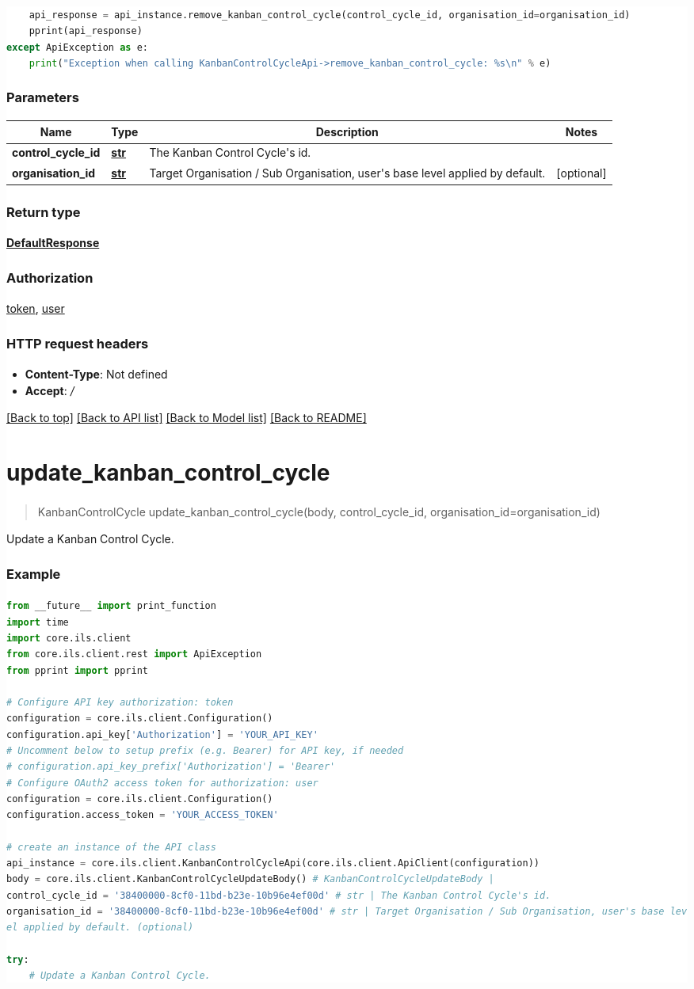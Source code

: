 ```python
    api_response = api_instance.remove_kanban_control_cycle(control_cycle_id, organisation_id=organisation_id)
    pprint(api_response)
except ApiException as e:
    print("Exception when calling KanbanControlCycleApi->remove_kanban_control_cycle: %s\n" % e)
```

### Parameters

Name | Type | Description  | Notes
------------- | ------------- | ------------- | -------------
 **control_cycle_id** | [**str**](.md)| The Kanban Control Cycle&#x27;s id. | 
 **organisation_id** | [**str**](.md)| Target Organisation / Sub Organisation, user&#x27;s base level applied by default. | [optional] 

### Return type

[**DefaultResponse**](DefaultResponse.md)

### Authorization

[token](../README.md#token), [user](../README.md#user)

### HTTP request headers

 - **Content-Type**: Not defined
 - **Accept**: */*

[[Back to top]](#) [[Back to API list]](../README.md#documentation-for-api-endpoints) [[Back to Model list]](../README.md#documentation-for-models) [[Back to README]](../README.md)

# **update_kanban_control_cycle**
> KanbanControlCycle update_kanban_control_cycle(body, control_cycle_id, organisation_id=organisation_id)

Update a Kanban Control Cycle.

### Example
```python
from __future__ import print_function
import time
import core.ils.client
from core.ils.client.rest import ApiException
from pprint import pprint

# Configure API key authorization: token
configuration = core.ils.client.Configuration()
configuration.api_key['Authorization'] = 'YOUR_API_KEY'
# Uncomment below to setup prefix (e.g. Bearer) for API key, if needed
# configuration.api_key_prefix['Authorization'] = 'Bearer'
# Configure OAuth2 access token for authorization: user
configuration = core.ils.client.Configuration()
configuration.access_token = 'YOUR_ACCESS_TOKEN'

# create an instance of the API class
api_instance = core.ils.client.KanbanControlCycleApi(core.ils.client.ApiClient(configuration))
body = core.ils.client.KanbanControlCycleUpdateBody() # KanbanControlCycleUpdateBody | 
control_cycle_id = '38400000-8cf0-11bd-b23e-10b96e4ef00d' # str | The Kanban Control Cycle's id.
organisation_id = '38400000-8cf0-11bd-b23e-10b96e4ef00d' # str | Target Organisation / Sub Organisation, user's base level applied by default. (optional)

try:
    # Update a Kanban Control Cycle.
```
